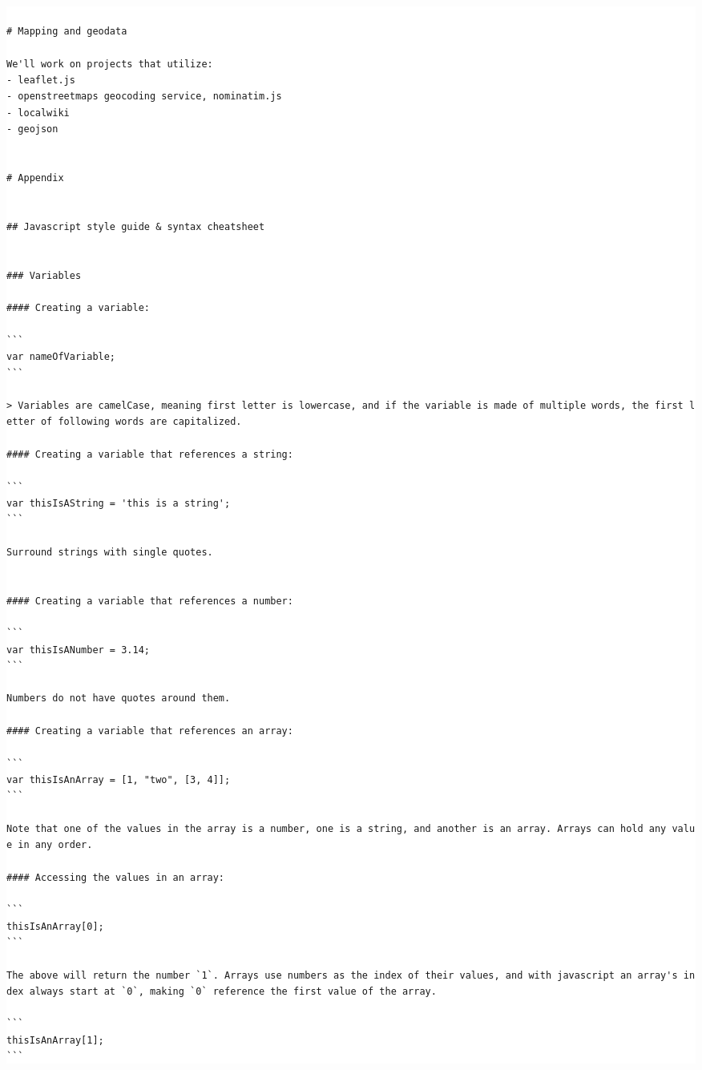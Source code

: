 ~~~~

# Mapping and geodata

We'll work on projects that utilize:
- leaflet.js
- openstreetmaps geocoding service, nominatim.js
- localwiki
- geojson


# Appendix


## Javascript style guide & syntax cheatsheet


### Variables

#### Creating a variable:

```
var nameOfVariable;
```

> Variables are camelCase, meaning first letter is lowercase, and if the variable is made of multiple words, the first letter of following words are capitalized.

#### Creating a variable that references a string:

```
var thisIsAString = 'this is a string';
```

Surround strings with single quotes.


#### Creating a variable that references a number:

```
var thisIsANumber = 3.14;
```

Numbers do not have quotes around them.

#### Creating a variable that references an array:

```
var thisIsAnArray = [1, "two", [3, 4]];
```

Note that one of the values in the array is a number, one is a string, and another is an array. Arrays can hold any value in any order.

#### Accessing the values in an array:

```
thisIsAnArray[0];
```

The above will return the number `1`. Arrays use numbers as the index of their values, and with javascript an array's index always start at `0`, making `0` reference the first value of the array.

```
thisIsAnArray[1];
```
~~~~